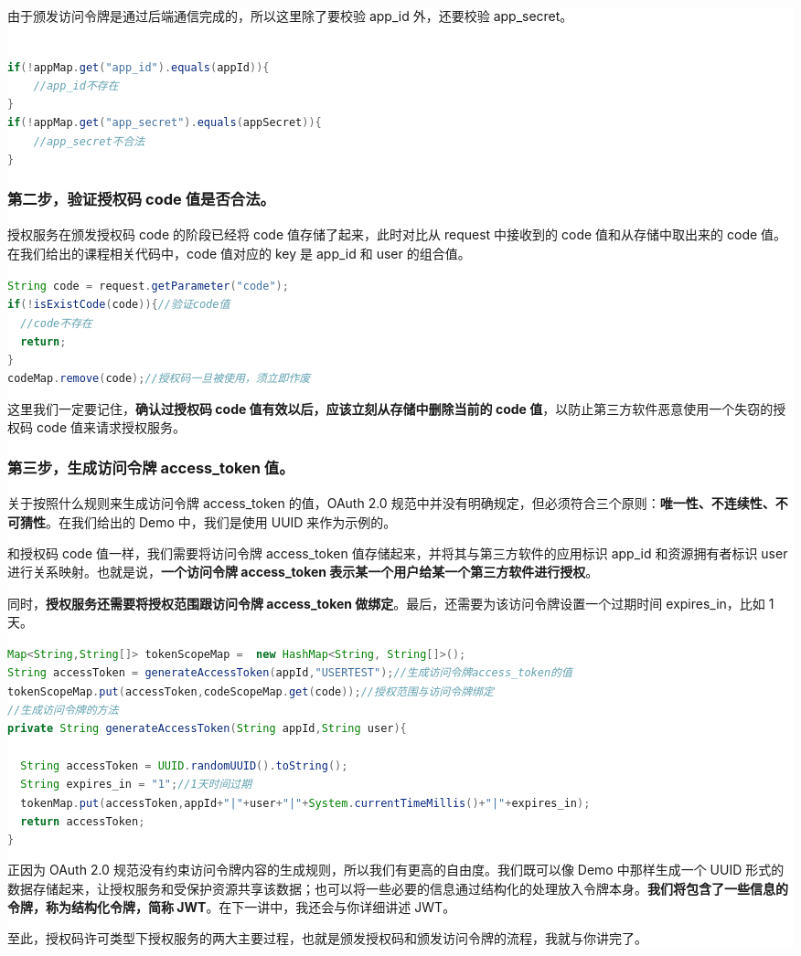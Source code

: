 由于颁发访问令牌是通过后端通信完成的，所以这里除了要校验 app_id 外，还要校验 app_secret。

```java

if(!appMap.get("app_id").equals(appId)){
    //app_id不存在
}
if(!appMap.get("app_secret").equals(appSecret)){
    //app_secret不合法
}
```

### **第二步，验证授权码 code 值是否合法。**

授权服务在颁发授权码 code 的阶段已经将 code 值存储了起来，此时对比从 request 中接收到的 code 值和从存储中取出来的 code 值。在我们给出的课程相关代码中，code 值对应的 key 是 app_id 和 user 的组合值。

```java
String code = request.getParameter("code");
if(!isExistCode(code)){//验证code值
  //code不存在
  return;
}
codeMap.remove(code);//授权码一旦被使用，须立即作废
```

这里我们一定要记住，**确认过授权码 code 值有效以后，应该立刻从存储中删除当前的 code 值**，以防止第三方软件恶意使用一个失窃的授权码 code 值来请求授权服务。

### **第三步，生成访问令牌 access_token 值。**

关于按照什么规则来生成访问令牌 access_token 的值，OAuth 2.0 规范中并没有明确规定，但必须符合三个原则：**唯一性、不连续性、不可猜性**。在我们给出的 Demo 中，我们是使用 UUID 来作为示例的。

和授权码 code 值一样，我们需要将访问令牌 access_token 值存储起来，并将其与第三方软件的应用标识 app_id 和资源拥有者标识 user 进行关系映射。也就是说，**一个访问令牌 access_token 表示某一个用户给某一个第三方软件进行授权**。

同时，**授权服务还需要将授权范围跟访问令牌 access_token 做绑定**。最后，还需要为该访问令牌设置一个过期时间 expires_in，比如 1 天。

```java
Map<String,String[]> tokenScopeMap =  new HashMap<String, String[]>();
String accessToken = generateAccessToken(appId,"USERTEST");//生成访问令牌access_token的值
tokenScopeMap.put(accessToken,codeScopeMap.get(code));//授权范围与访问令牌绑定
//生成访问令牌的方法
private String generateAccessToken(String appId,String user){
  
  String accessToken = UUID.randomUUID().toString();
  String expires_in = "1";//1天时间过期
  tokenMap.put(accessToken,appId+"|"+user+"|"+System.currentTimeMillis()+"|"+expires_in);
  return accessToken;
}
```

正因为 OAuth 2.0 规范没有约束访问令牌内容的生成规则，所以我们有更高的自由度。我们既可以像 Demo 中那样生成一个 UUID 形式的数据存储起来，让授权服务和受保护资源共享该数据；也可以将一些必要的信息通过结构化的处理放入令牌本身。**我们将包含了一些信息的令牌，称为结构化令牌，简称 JWT**。在下一讲中，我还会与你详细讲述 JWT。

至此，授权码许可类型下授权服务的两大主要过程，也就是颁发授权码和颁发访问令牌的流程，我就与你讲完了。
